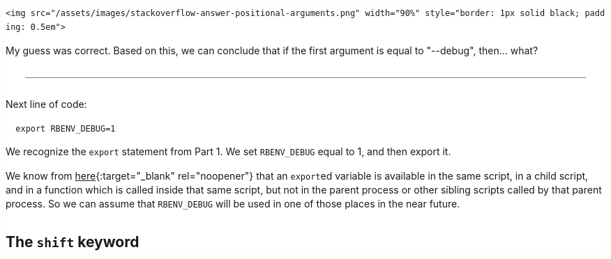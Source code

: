     <img src="/assets/images/stackoverflow-answer-positional-arguments.png" width="90%" style="border: 1px solid black; padding: 0.5em">
  </a>
</center>

My guess was correct.  Based on this, we can conclude that if the first argument is equal to "--debug", then... what?

<div style="margin: 2em; border-bottom: 1px solid grey"></div>

Next line of code:

```
  export RBENV_DEBUG=1
```

We recognize the `export` statement from Part 1.  We set `RBENV_DEBUG` equal to 1, and then export it.

We know from [here](https://unix.stackexchange.com/a/28349/142469){:target="_blank" rel="noopener"} that an `export`ed variable is available in the same script, in a child script, and in a function which is called inside that same script, but not in the parent process or other sibling scripts called by that parent process.  So we can assume that `RBENV_DEBUG` will be used in one of those places in the near future.

## The `shift` keyword
